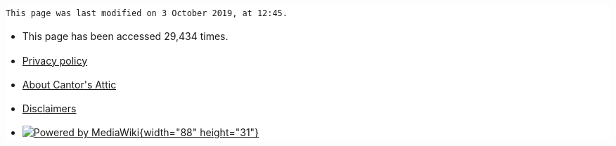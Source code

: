     This page was last modified on 3 October 2019, at 12:45.
-   <div id="footer-info-viewcount">

    </div>

    This page has been accessed 29,434 times.



-   <div id="footer-places-privacy">

    </div>

    [Privacy
    policy](/web/20191005045824/http://cantorsattic.info/Cantor%27s_Attic:Privacy_policy "Cantor's Attic:Privacy policy")
-   <div id="footer-places-about">

    </div>

    [About Cantor's
    Attic](/web/20191005045824/http://cantorsattic.info/Cantor%27s_Attic:About "Cantor's Attic:About")
-   <div id="footer-places-disclaimer">

    </div>

    [Disclaimers](/web/20191005045824/http://cantorsattic.info/Cantor%27s_Attic:General_disclaimer "Cantor's Attic:General disclaimer")



-   <div id="footer-poweredbyico">

    </div>

    [![Powered by
    MediaWiki](/web/20191005045824im_/http://cantorsattic.info/resources/assets/poweredby_mediawiki_88x31.png){width="88"
    height="31"}](//web.archive.org/web/20191005045824/http://www.mediawiki.org/)

<div style="clear:both">

</div>

</div>
